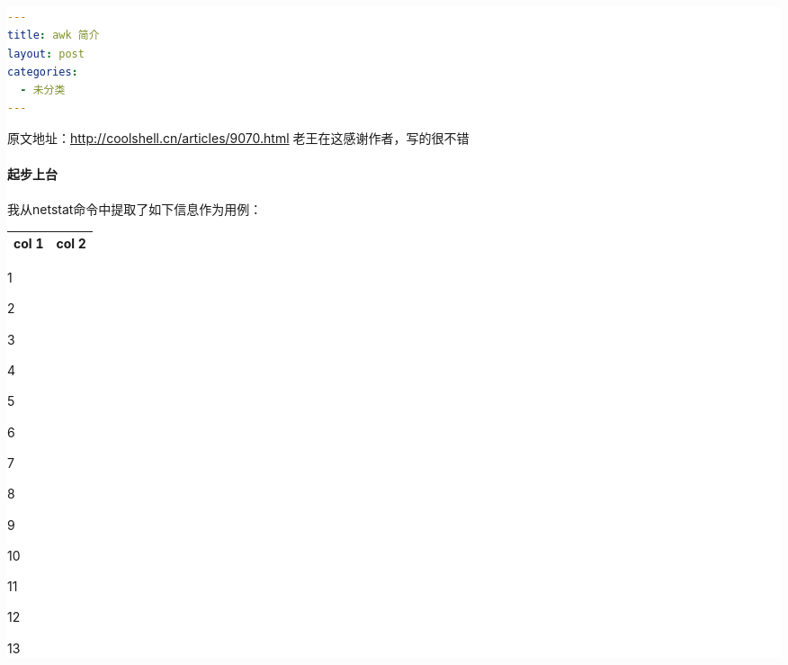 ```yaml
---
title: awk 简介
layout: post
categories:
  - 未分类
---
```

原文地址：http://coolshell.cn/articles/9070.html 老王在这感谢作者，写的很不错


#### 起步上台

我从netstat命令中提取了如下信息作为用例：

col 1                                                                 | col 2                                                                                                                                                                                                                                                                                                                                                                                                                                                                                                                                                                                                                                                                                                                                                                                                                                                                                                                                                                                                                                                                                                                                                                                                                                                                                                                                                                                                                                                                                                                                                                                                                                                                           
--------------------------------------------------------------------- | --------------------------------------------------------------------------------------------------------------------------------------------------------------------------------------------------------------------------------------------------------------------------------------------------------------------------------------------------------------------------------------------------------------------------------------------------------------------------------------------------------------------------------------------------------------------------------------------------------------------------------------------------------------------------------------------------------------------------------------------------------------------------------------------------------------------------------------------------------------------------------------------------------------------------------------------------------------------------------------------------------------------------------------------------------------------------------------------------------------------------------------------------------------------------------------------------------------------------------------------------------------------------------------------------------------------------------------------------------------------------------------------------------------------------------------------------------------------------------------------------------------------------------------------------------------------------------------------------------------------------------------------------------------------------------
1

2

3

4

5

6

7

8

9

10

11

12

13
